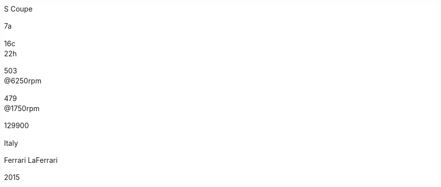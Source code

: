 </td>

<td class="gt_row gt_left">

S Coupe

</td>

<td class="gt_row gt_left">

7a

</td>

<td class="gt_row gt_right">

16c<br>22h

</td>

<td class="gt_row gt_right">

503<br>@6250rpm

</td>

<td class="gt_row gt_right">

479<br>@1750rpm

</td>

<td class="gt_row gt_right">

129900

</td>

</tr>

<tr class="gt_group_heading_row">

<td colspan="8" class="gt_group_heading">

Italy

</td>

</tr>

<tr>

<td class="gt_row gt_stub gt_left">

Ferrari LaFerrari

</td>

<td class="gt_row gt_right">

2015

</td>

<td class="gt_row gt_left">
